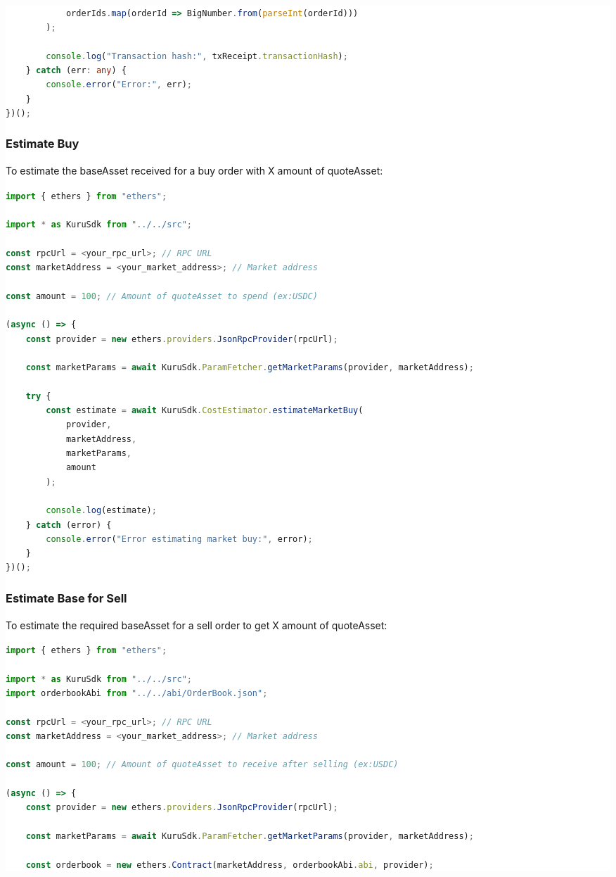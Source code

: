 ```typescript
            orderIds.map(orderId => BigNumber.from(parseInt(orderId)))
        );

        console.log("Transaction hash:", txReceipt.transactionHash);
    } catch (err: any) {
        console.error("Error:", err);
    }
})();
```

### Estimate Buy

To estimate the baseAsset received for a buy order with X amount of quoteAsset:

```typescript
import { ethers } from "ethers";

import * as KuruSdk from "../../src";

const rpcUrl = <your_rpc_url>; // RPC URL
const marketAddress = <your_market_address>; // Market address

const amount = 100; // Amount of quoteAsset to spend (ex:USDC)

(async () => {
    const provider = new ethers.providers.JsonRpcProvider(rpcUrl);

    const marketParams = await KuruSdk.ParamFetcher.getMarketParams(provider, marketAddress);

	try {
		const estimate = await KuruSdk.CostEstimator.estimateMarketBuy(
			provider,
			marketAddress,
			marketParams,
			amount
		);

		console.log(estimate);
	} catch (error) {
		console.error("Error estimating market buy:", error);
	}
})();
```

### Estimate Base for Sell

To estimate the required baseAsset for a sell order to get X amount of quoteAsset:

```typescript
import { ethers } from "ethers";

import * as KuruSdk from "../../src";
import orderbookAbi from "../../abi/OrderBook.json";

const rpcUrl = <your_rpc_url>; // RPC URL
const marketAddress = <your_market_address>; // Market address  

const amount = 100; // Amount of quoteAsset to receive after selling (ex:USDC)

(async () => {
    const provider = new ethers.providers.JsonRpcProvider(rpcUrl);

    const marketParams = await KuruSdk.ParamFetcher.getMarketParams(provider, marketAddress);

    const orderbook = new ethers.Contract(marketAddress, orderbookAbi.abi, provider);
```